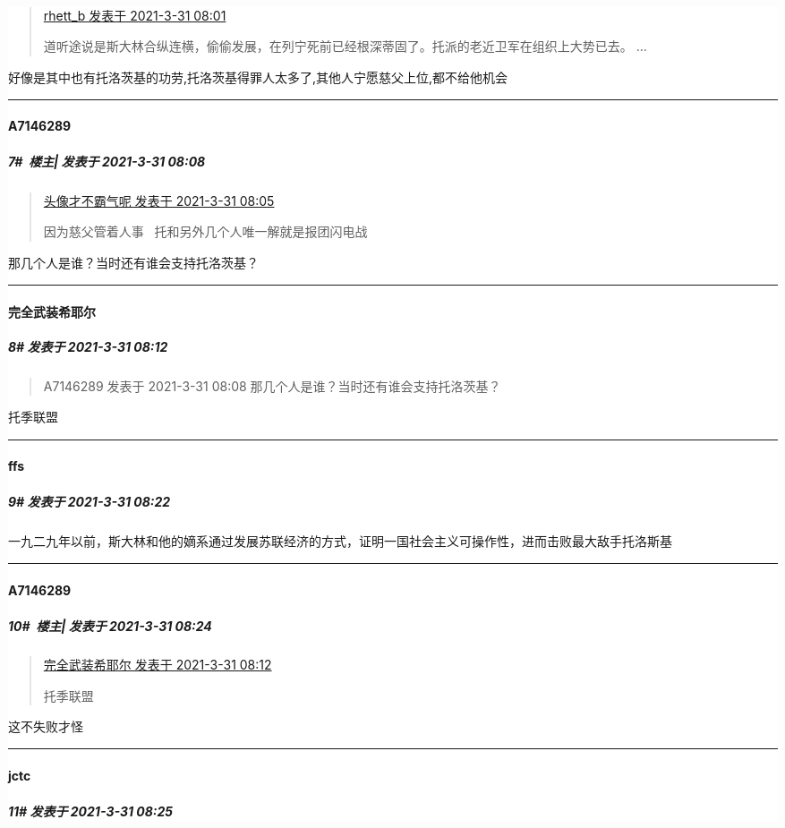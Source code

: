 
<blockquote><a href="httphttps://bbs.saraba1st.com/2b/forum.php?mod=redirect&amp;goto=findpost&amp;pid=50785763&amp;ptid=1995919" target="_blank">rhett_b 发表于 2021-3-31 08:01</a>

道听途说是斯大林合纵连横，偷偷发展，在列宁死前已经根深蒂固了。托派的老近卫军在组织上大势已去。 ...</blockquote>
好像是其中也有托洛茨基的功劳,托洛茨基得罪人太多了,其他人宁愿慈父上位,都不给他机会


*****

####  A7146289  
##### 7#         楼主| 发表于 2021-3-31 08:08


<blockquote><a href="httphttps://bbs.saraba1st.com/2b/forum.php?mod=redirect&amp;goto=findpost&amp;pid=50785776&amp;ptid=1995919" target="_blank">头像才不霸气呢 发表于 2021-3-31 08:05</a>

因为慈父管着人事   托和另外几个人唯一解就是报团闪电战</blockquote>
那几个人是谁？当时还有谁会支持托洛茨基？


*****

####  完全武装希耶尔  
##### 8#       发表于 2021-3-31 08:12


<blockquote>A7146289 发表于 2021-3-31 08:08
那几个人是谁？当时还有谁会支持托洛茨基？</blockquote>
托季联盟


*****

####  ffs  
##### 9#       发表于 2021-3-31 08:22


一九二九年以前，斯大林和他的嫡系通过发展苏联经济的方式，证明一国社会主义可操作性，进而击败最大敌手托洛斯基


*****

####  A7146289  
##### 10#         楼主| 发表于 2021-3-31 08:24


<blockquote><a href="httphttps://bbs.saraba1st.com/2b/forum.php?mod=redirect&amp;goto=findpost&amp;pid=50785824&amp;ptid=1995919" target="_blank">完全武装希耶尔 发表于 2021-3-31 08:12</a>

托季联盟</blockquote>
这不失败才怪


*****

####  jctc  
##### 11#       发表于 2021-3-31 08:25
